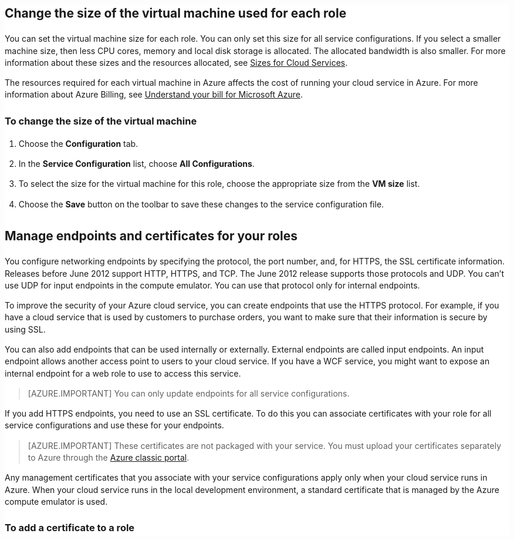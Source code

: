 ## Change the size of the virtual machine used for each role

You can set the virtual machine size for each role. You can only set this size for all service configurations. If you select a smaller machine size, then less CPU cores, memory and local disk storage is allocated. The allocated bandwidth is also smaller. For more information about these sizes and the resources allocated, see [Sizes for Cloud Services](cloud-services/cloud-services-sizes-specs.md).

The resources required for each virtual machine in Azure affects the cost of running your cloud service in Azure. For more information about Azure Billing, see [Understand your bill for Microsoft Azure](billing-understand-your-bill.md).

### To change the size of the virtual machine

1. Choose the **Configuration** tab.

1. In the **Service Configuration** list, choose **All Configurations**.

1. To select the size for the virtual machine for this role, choose the appropriate size from the **VM size** list.

1. Choose the **Save** button on the toolbar to save these changes to the service configuration file.

## Manage endpoints and certificates for your roles

You configure networking endpoints by specifying the protocol, the port number, and, for HTTPS, the SSL certificate information. Releases before June 2012 support HTTP, HTTPS, and TCP. The June 2012 release supports those protocols and UDP. You can’t use UDP for input endpoints in the compute emulator. You can use that protocol only for internal endpoints.

To improve the security of your Azure cloud service, you can create endpoints that use the HTTPS protocol. For example, if you have a cloud service that is used by customers to purchase orders, you want to make sure that their information is secure by using SSL.

You can also add endpoints that can be used internally or externally. External endpoints are called input endpoints. An input endpoint allows another access point to users to your cloud service. If you have a WCF service, you might want to expose an internal endpoint for a web role to use to access this service.

>[AZURE.IMPORTANT] You can only update endpoints for all service configurations.

If you add HTTPS endpoints, you need to use an SSL certificate. To do this you can associate certificates with your role for all service configurations and use these for your endpoints.

>[AZURE.IMPORTANT] These certificates are not packaged with your service. You must upload your certificates separately to Azure through the [Azure classic portal](http://go.microsoft.com/fwlink/?LinkID=213885).

Any management certificates that you associate with your service configurations apply only when your cloud service runs in Azure. When your cloud service runs in the local development environment, a standard certificate that is managed by the Azure compute emulator is used.

### To add a certificate to a role
